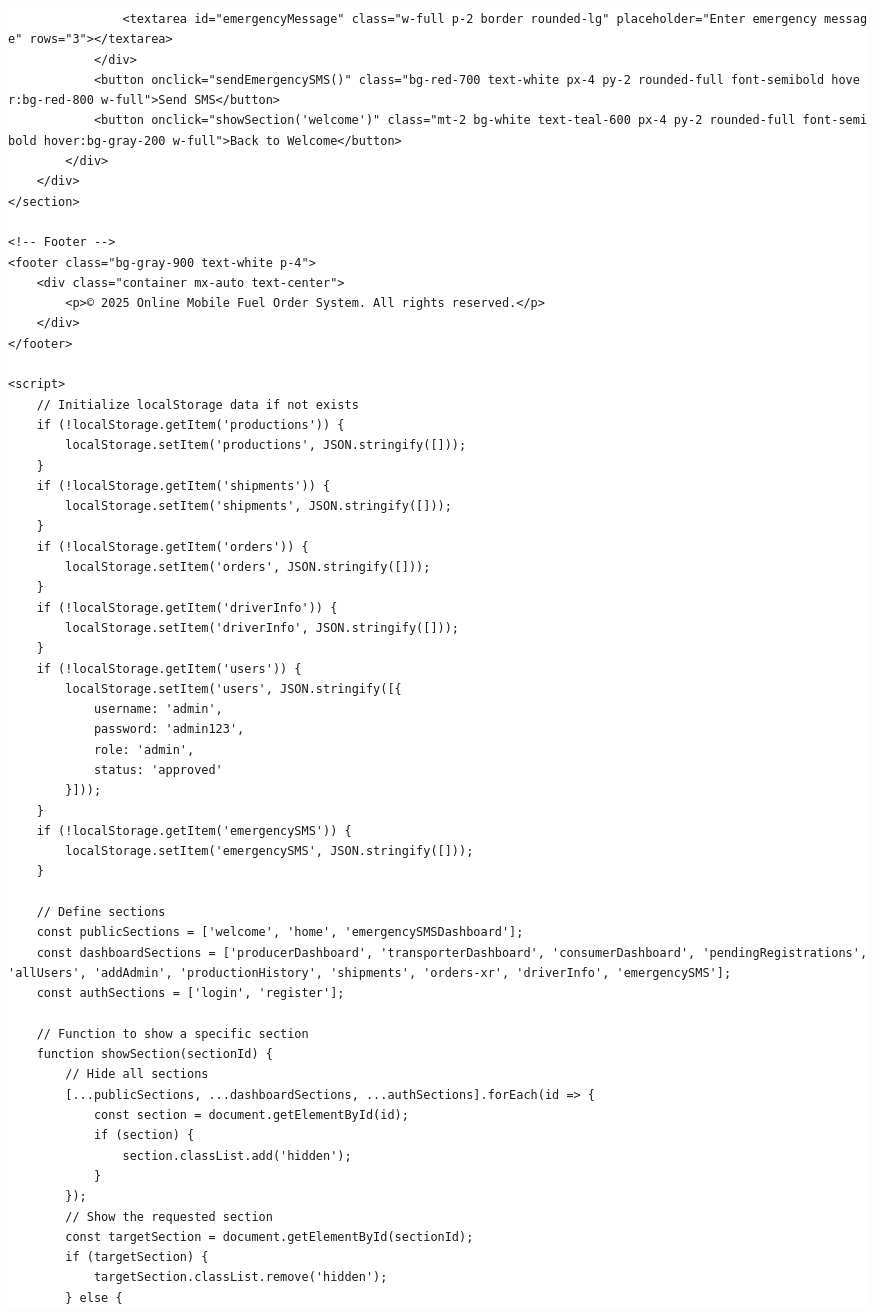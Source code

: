                     <textarea id="emergencyMessage" class="w-full p-2 border rounded-lg" placeholder="Enter emergency message" rows="3"></textarea>
                </div>
                <button onclick="sendEmergencySMS()" class="bg-red-700 text-white px-4 py-2 rounded-full font-semibold hover:bg-red-800 w-full">Send SMS</button>
                <button onclick="showSection('welcome')" class="mt-2 bg-white text-teal-600 px-4 py-2 rounded-full font-semibold hover:bg-gray-200 w-full">Back to Welcome</button>
            </div>
        </div>
    </section>

    <!-- Footer -->
    <footer class="bg-gray-900 text-white p-4">
        <div class="container mx-auto text-center">
            <p>© 2025 Online Mobile Fuel Order System. All rights reserved.</p>
        </div>
    </footer>

    <script>
        // Initialize localStorage data if not exists
        if (!localStorage.getItem('productions')) {
            localStorage.setItem('productions', JSON.stringify([]));
        }
        if (!localStorage.getItem('shipments')) {
            localStorage.setItem('shipments', JSON.stringify([]));
        }
        if (!localStorage.getItem('orders')) {
            localStorage.setItem('orders', JSON.stringify([]));
        }
        if (!localStorage.getItem('driverInfo')) {
            localStorage.setItem('driverInfo', JSON.stringify([]));
        }
        if (!localStorage.getItem('users')) {
            localStorage.setItem('users', JSON.stringify([{
                username: 'admin',
                password: 'admin123',
                role: 'admin',
                status: 'approved'
            }]));
        }
        if (!localStorage.getItem('emergencySMS')) {
            localStorage.setItem('emergencySMS', JSON.stringify([]));
        }

        // Define sections
        const publicSections = ['welcome', 'home', 'emergencySMSDashboard'];
        const dashboardSections = ['producerDashboard', 'transporterDashboard', 'consumerDashboard', 'pendingRegistrations', 'allUsers', 'addAdmin', 'productionHistory', 'shipments', 'orders-xr', 'driverInfo', 'emergencySMS'];
        const authSections = ['login', 'register'];

        // Function to show a specific section
        function showSection(sectionId) {
            // Hide all sections
            [...publicSections, ...dashboardSections, ...authSections].forEach(id => {
                const section = document.getElementById(id);
                if (section) {
                    section.classList.add('hidden');
                }
            });
            // Show the requested section
            const targetSection = document.getElementById(sectionId);
            if (targetSection) {
                targetSection.classList.remove('hidden');
            } else {